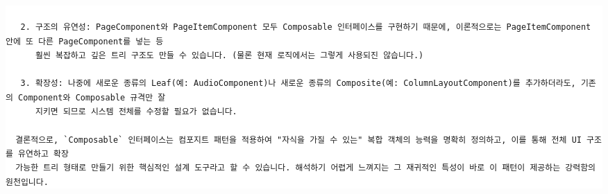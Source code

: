 ```text

   2. 구조의 유연성: PageComponent와 PageItemComponent 모두 Composable 인터페이스를 구현하기 때문에, 이론적으로는 PageItemComponent 안에 또 다른 PageComponent를 넣는 등
      훨씬 복잡하고 깊은 트리 구조도 만들 수 있습니다. (물론 현재 로직에서는 그렇게 사용되진 않습니다.)

   3. 확장성: 나중에 새로운 종류의 Leaf(예: AudioComponent)나 새로운 종류의 Composite(예: ColumnLayoutComponent)를 추가하더라도, 기존의 Component와 Composable 규격만 잘
      지키면 되므로 시스템 전체를 수정할 필요가 없습니다.

  결론적으로, `Composable` 인터페이스는 컴포지트 패턴을 적용하여 "자식을 가질 수 있는" 복합 객체의 능력을 명확히 정의하고, 이를 통해 전체 UI 구조를 유연하고 확장
  가능한 트리 형태로 만들기 위한 핵심적인 설계 도구라고 할 수 있습니다. 해석하기 어렵게 느껴지는 그 재귀적인 특성이 바로 이 패턴이 제공하는 강력함의 원천입니다.
```
